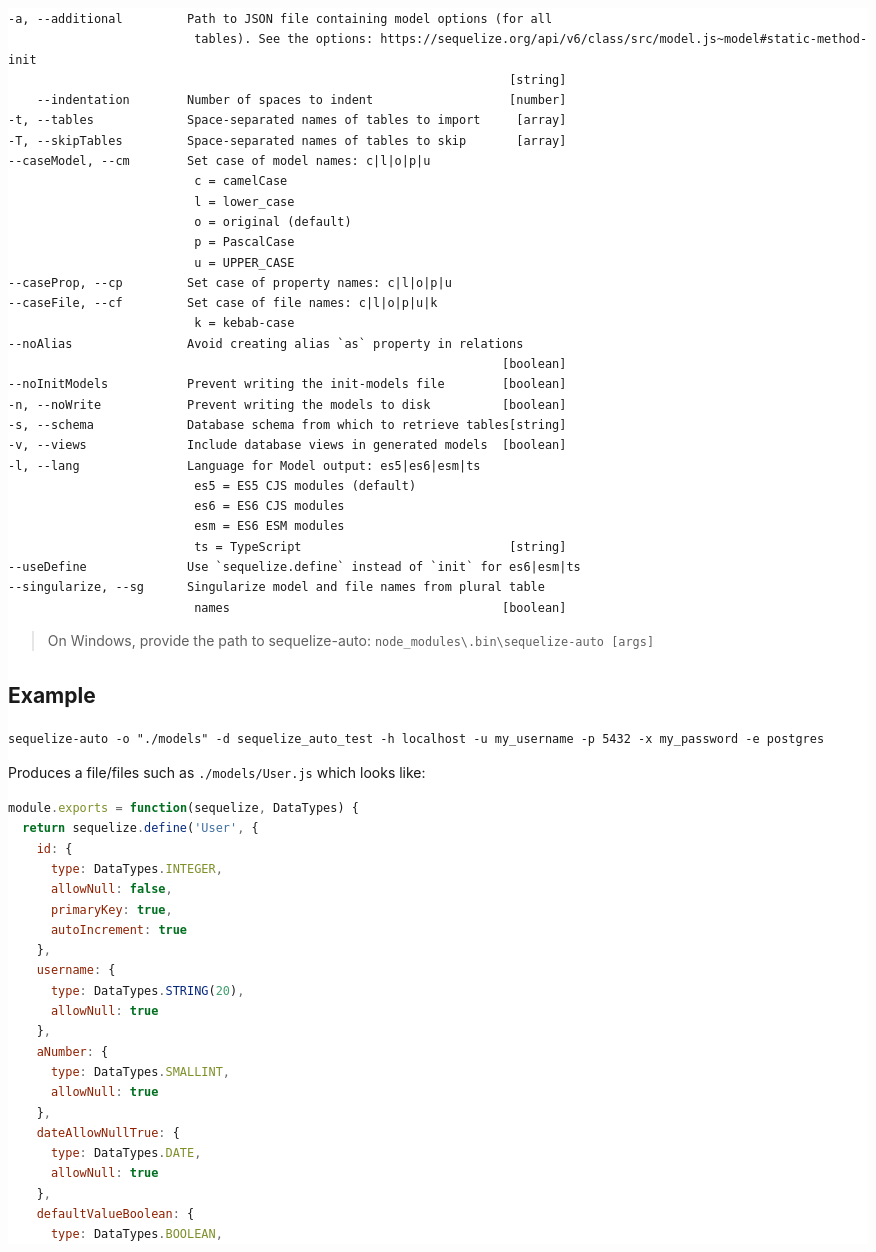 ```
-a, --additional         Path to JSON file containing model options (for all
                          tables). See the options: https://sequelize.org/api/v6/class/src/model.js~model#static-method-init
                                                                      [string]
    --indentation        Number of spaces to indent                   [number]
-t, --tables             Space-separated names of tables to import     [array]
-T, --skipTables         Space-separated names of tables to skip       [array]
--caseModel, --cm        Set case of model names: c|l|o|p|u
                          c = camelCase
                          l = lower_case
                          o = original (default)
                          p = PascalCase
                          u = UPPER_CASE
--caseProp, --cp         Set case of property names: c|l|o|p|u
--caseFile, --cf         Set case of file names: c|l|o|p|u|k
                          k = kebab-case
--noAlias                Avoid creating alias `as` property in relations
                                                                     [boolean]
--noInitModels           Prevent writing the init-models file        [boolean]
-n, --noWrite            Prevent writing the models to disk          [boolean]
-s, --schema             Database schema from which to retrieve tables[string]
-v, --views              Include database views in generated models  [boolean]
-l, --lang               Language for Model output: es5|es6|esm|ts
                          es5 = ES5 CJS modules (default)
                          es6 = ES6 CJS modules
                          esm = ES6 ESM modules
                          ts = TypeScript                             [string]
--useDefine              Use `sequelize.define` instead of `init` for es6|esm|ts
--singularize, --sg      Singularize model and file names from plural table
                          names                                      [boolean]
```

> On Windows, provide the path to sequelize-auto: `node_modules\.bin\sequelize-auto [args]`

## Example

    sequelize-auto -o "./models" -d sequelize_auto_test -h localhost -u my_username -p 5432 -x my_password -e postgres

Produces a file/files such as `./models/User.js` which looks like:

```js
module.exports = function(sequelize, DataTypes) {
  return sequelize.define('User', {
    id: {
      type: DataTypes.INTEGER,
      allowNull: false,
      primaryKey: true,
      autoIncrement: true
    },
    username: {
      type: DataTypes.STRING(20),
      allowNull: true
    },
    aNumber: {
      type: DataTypes.SMALLINT,
      allowNull: true
    },
    dateAllowNullTrue: {
      type: DataTypes.DATE,
      allowNull: true
    },
    defaultValueBoolean: {
      type: DataTypes.BOOLEAN,
```